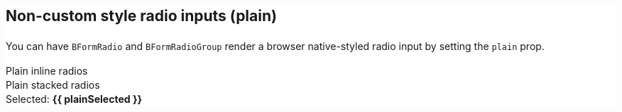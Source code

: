   </template>
</HighlightCard>

## Non-custom style radio inputs (plain)

You can have `BFormRadio` and `BFormRadioGroup` render a browser native-styled radio input
by setting the `plain` prop.

<HighlightCard>
  <div class="my-2">
    <label>Plain inline radios</label>
  </div>
  <div>
    <BFormRadioGroup v-model="plainSelected" :options="plainOptions" name="plain-inline" plain />
  </div>
  <div class="my-2">
      <label>Plain stacked radios</label>
  </div>
  <div>
    <BFormRadioGroup v-model="plainSelected" :options="plainOptions" name="plain-stacked" plain />
  </div>
  <div class="mt-3">Selected: <strong>{{ plainSelected }}</strong></div>
  <template #html>

```vue
<template>
  <div class="my-2">
    <label>Plain inline radios</label>
  </div>

  <div>
    <BFormRadioGroup v-model="plainSelected" :options="plainOptions" name="plain-inline" plain />
  </div>

  <div class="my-2">
    <label>Plain stacked radios</label>
  </div>

  <div>
    <BFormRadioGroup v-model="plainSelected" :options="plainOptions" name="plain-stacked" plain />
  </div>

  <div class="mt-3">
    Selected: <strong>{{ plainSelected }}</strong>
  </div>
</template>

<script setup lang="ts">
const plainOptions = [
  {text: 'First radio', value: 'first'},
  {text: 'Second radio', value: 'second'},
  {text: 'Third radio', value: 'third'},
]

const plainSelected = ref()
</script>
```
